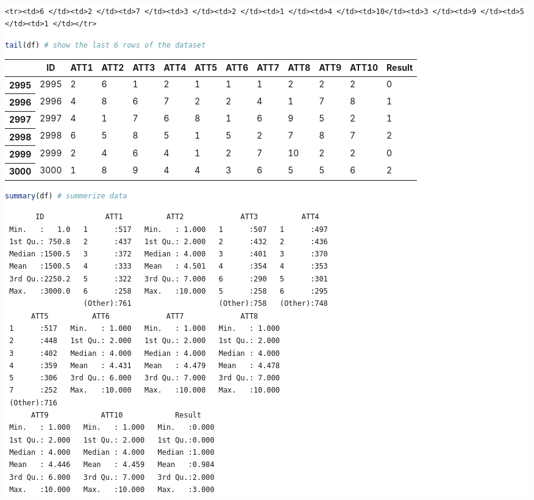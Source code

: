 	<tr><td>6 </td><td>2 </td><td>7 </td><td>3 </td><td>2 </td><td>1 </td><td>4 </td><td>10</td><td>3 </td><td>9 </td><td>5 </td><td>1 </td></tr>
</tbody>
</table>




```R
tail(df) # show the last 6 rows of the dataset
```


<table>
<thead><tr><th></th><th scope=col>ID</th><th scope=col>ATT1</th><th scope=col>ATT2</th><th scope=col>ATT3</th><th scope=col>ATT4</th><th scope=col>ATT5</th><th scope=col>ATT6</th><th scope=col>ATT7</th><th scope=col>ATT8</th><th scope=col>ATT9</th><th scope=col>ATT10</th><th scope=col>Result</th></tr></thead>
<tbody>
	<tr><th scope=row>2995</th><td>2995</td><td>2   </td><td>6   </td><td>1   </td><td>2   </td><td>1   </td><td>1   </td><td>1   </td><td> 2  </td><td>2   </td><td>2   </td><td>0   </td></tr>
	<tr><th scope=row>2996</th><td>2996</td><td>4   </td><td>8   </td><td>6   </td><td>7   </td><td>2   </td><td>2   </td><td>4   </td><td> 1  </td><td>7   </td><td>8   </td><td>1   </td></tr>
	<tr><th scope=row>2997</th><td>2997</td><td>4   </td><td>1   </td><td>7   </td><td>6   </td><td>8   </td><td>1   </td><td>6   </td><td> 9  </td><td>5   </td><td>2   </td><td>1   </td></tr>
	<tr><th scope=row>2998</th><td>2998</td><td>6   </td><td>5   </td><td>8   </td><td>5   </td><td>1   </td><td>5   </td><td>2   </td><td> 7  </td><td>8   </td><td>7   </td><td>2   </td></tr>
	<tr><th scope=row>2999</th><td>2999</td><td>2   </td><td>4   </td><td>6   </td><td>4   </td><td>1   </td><td>2   </td><td>7   </td><td>10  </td><td>2   </td><td>2   </td><td>0   </td></tr>
	<tr><th scope=row>3000</th><td>3000</td><td>1   </td><td>8   </td><td>9   </td><td>4   </td><td>4   </td><td>3   </td><td>6   </td><td> 5  </td><td>5   </td><td>6   </td><td>2   </td></tr>
</tbody>
</table>




```R
summary(df) # summerize data
```


           ID              ATT1          ATT2             ATT3          ATT4    
     Min.   :   1.0   1      :517   Min.   : 1.000   1      :507   1      :497  
     1st Qu.: 750.8   2      :437   1st Qu.: 2.000   2      :432   2      :436  
     Median :1500.5   3      :372   Median : 4.000   3      :401   3      :370  
     Mean   :1500.5   4      :333   Mean   : 4.501   4      :354   4      :353  
     3rd Qu.:2250.2   5      :322   3rd Qu.: 7.000   6      :290   5      :301  
     Max.   :3000.0   6      :258   Max.   :10.000   5      :258   6      :295  
                      (Other):761                    (Other):758   (Other):748  
          ATT5          ATT6             ATT7             ATT8       
     1      :517   Min.   : 1.000   Min.   : 1.000   Min.   : 1.000  
     2      :448   1st Qu.: 2.000   1st Qu.: 2.000   1st Qu.: 2.000  
     3      :402   Median : 4.000   Median : 4.000   Median : 4.000  
     4      :359   Mean   : 4.431   Mean   : 4.479   Mean   : 4.478  
     5      :306   3rd Qu.: 6.000   3rd Qu.: 7.000   3rd Qu.: 7.000  
     7      :252   Max.   :10.000   Max.   :10.000   Max.   :10.000  
     (Other):716                                                     
          ATT9            ATT10            Result     
     Min.   : 1.000   Min.   : 1.000   Min.   :0.000  
     1st Qu.: 2.000   1st Qu.: 2.000   1st Qu.:0.000  
     Median : 4.000   Median : 4.000   Median :1.000  
     Mean   : 4.446   Mean   : 4.459   Mean   :0.984  
     3rd Qu.: 6.000   3rd Qu.: 7.000   3rd Qu.:2.000  
     Max.   :10.000   Max.   :10.000   Max.   :3.000  
                                                      